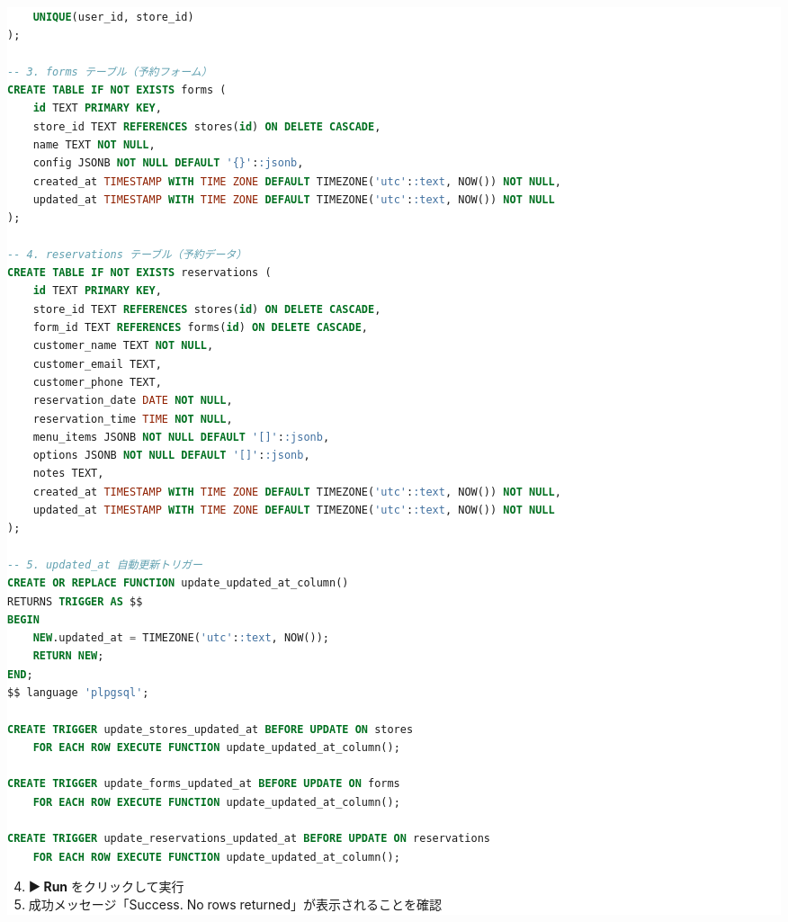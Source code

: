 ```sql
    UNIQUE(user_id, store_id)
);

-- 3. forms テーブル（予約フォーム）
CREATE TABLE IF NOT EXISTS forms (
    id TEXT PRIMARY KEY,
    store_id TEXT REFERENCES stores(id) ON DELETE CASCADE,
    name TEXT NOT NULL,
    config JSONB NOT NULL DEFAULT '{}'::jsonb,
    created_at TIMESTAMP WITH TIME ZONE DEFAULT TIMEZONE('utc'::text, NOW()) NOT NULL,
    updated_at TIMESTAMP WITH TIME ZONE DEFAULT TIMEZONE('utc'::text, NOW()) NOT NULL
);

-- 4. reservations テーブル（予約データ）
CREATE TABLE IF NOT EXISTS reservations (
    id TEXT PRIMARY KEY,
    store_id TEXT REFERENCES stores(id) ON DELETE CASCADE,
    form_id TEXT REFERENCES forms(id) ON DELETE CASCADE,
    customer_name TEXT NOT NULL,
    customer_email TEXT,
    customer_phone TEXT,
    reservation_date DATE NOT NULL,
    reservation_time TIME NOT NULL,
    menu_items JSONB NOT NULL DEFAULT '[]'::jsonb,
    options JSONB NOT NULL DEFAULT '[]'::jsonb,
    notes TEXT,
    created_at TIMESTAMP WITH TIME ZONE DEFAULT TIMEZONE('utc'::text, NOW()) NOT NULL,
    updated_at TIMESTAMP WITH TIME ZONE DEFAULT TIMEZONE('utc'::text, NOW()) NOT NULL
);

-- 5. updated_at 自動更新トリガー
CREATE OR REPLACE FUNCTION update_updated_at_column()
RETURNS TRIGGER AS $$
BEGIN
    NEW.updated_at = TIMEZONE('utc'::text, NOW());
    RETURN NEW;
END;
$$ language 'plpgsql';

CREATE TRIGGER update_stores_updated_at BEFORE UPDATE ON stores
    FOR EACH ROW EXECUTE FUNCTION update_updated_at_column();

CREATE TRIGGER update_forms_updated_at BEFORE UPDATE ON forms
    FOR EACH ROW EXECUTE FUNCTION update_updated_at_column();

CREATE TRIGGER update_reservations_updated_at BEFORE UPDATE ON reservations
    FOR EACH ROW EXECUTE FUNCTION update_updated_at_column();
```

4. **▶ Run** をクリックして実行
5. 成功メッセージ「Success. No rows returned」が表示されることを確認
